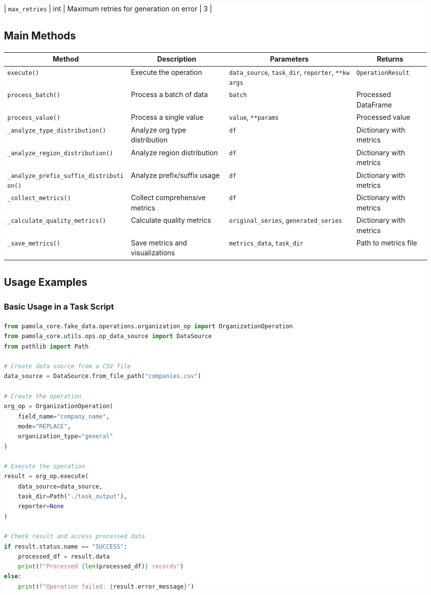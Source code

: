 | `max_retries` | int | Maximum retries for generation on error | 3 |

## Main Methods

| Method | Description | Parameters | Returns |
|--------|-------------|------------|---------|
| `execute()` | Execute the operation | `data_source`, `task_dir`, `reporter`, `**kwargs` | `OperationResult` |
| `process_batch()` | Process a batch of data | `batch` | Processed DataFrame |
| `process_value()` | Process a single value | `value`, `**params` | Processed value |
| `_analyze_type_distribution()` | Analyze org type distribution | `df` | Dictionary with metrics |
| `_analyze_region_distribution()` | Analyze region distribution | `df` | Dictionary with metrics |
| `_analyze_prefix_suffix_distribution()` | Analyze prefix/suffix usage | `df` | Dictionary with metrics |
| `_collect_metrics()` | Collect comprehensive metrics | `df` | Dictionary with metrics |
| `_calculate_quality_metrics()` | Calculate quality metrics | `original_series`, `generated_series` | Dictionary with metrics |
| `_save_metrics()` | Save metrics and visualizations | `metrics_data`, `task_dir` | Path to metrics file |

## Usage Examples

### Basic Usage in a Task Script

```python
from pamola_core.fake_data.operations.organization_op import OrganizationOperation
from pamola_core.utils.ops.op_data_source import DataSource
from pathlib import Path

# Create data source from a CSV file
data_source = DataSource.from_file_path("companies.csv")

# Create the operation
org_op = OrganizationOperation(
    field_name="company_name",
    mode="REPLACE",
    organization_type="general"
)

# Execute the operation
result = org_op.execute(
    data_source=data_source,
    task_dir=Path("./task_output"),
    reporter=None
)

# Check result and access processed data
if result.status.name == "SUCCESS":
    processed_df = result.data
    print(f"Processed {len(processed_df)} records")
else:
    print(f"Operation failed: {result.error_message}")
```

